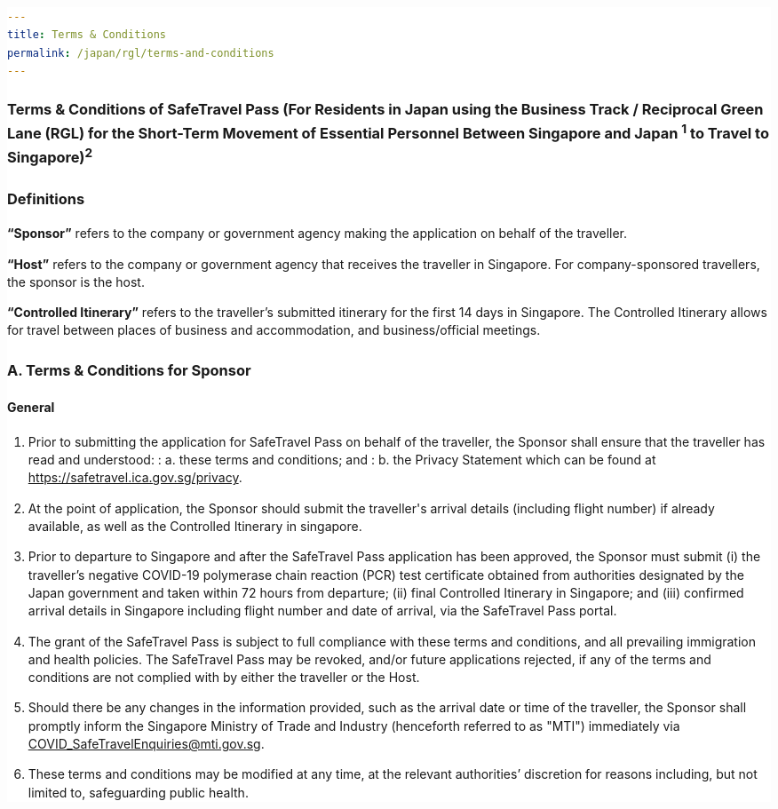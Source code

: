 ```yaml
---
title: Terms & Conditions
permalink: /japan/rgl/terms-and-conditions
---
```


### **Terms & Conditions of SafeTravel Pass (For Residents in Japan using the  Business Track / Reciprocal Green Lane (RGL) for the Short-Term Movement of Essential Personnel Between Singapore and Japan <sup>1</sup> to Travel to Singapore)<sup>2</sup>**

### **Definitions**

**“Sponsor”** refers to the company or government agency making the application on behalf of the traveller. 

**“Host”** refers to the company or government agency that receives the traveller in Singapore. For company-sponsored travellers, the sponsor is the host.

**“Controlled Itinerary”** refers to the traveller’s submitted itinerary for the first 14 days in Singapore. The Controlled Itinerary allows for travel between places of business and accommodation, and business/official meetings. 

### **A. Terms & Conditions for Sponsor**

#### General

1. Prior to submitting the application for SafeTravel Pass on behalf of the traveller, the Sponsor shall ensure that the traveller has read and understood:
: a. these terms and conditions; and
: b. the Privacy Statement which can be found at <https://safetravel.ica.gov.sg/privacy>.

2. At the point of application, the Sponsor should submit the traveller's arrival details (including flight number) if already available, as well as the Controlled Itinerary in singapore. 

3. Prior to departure to Singapore and after the SafeTravel Pass application has been approved, the Sponsor must submit (i) the traveller’s negative COVID-19 polymerase chain reaction (PCR) test certificate obtained from authorities designated by the Japan government and taken within 72 hours from departure; (ii) final Controlled Itinerary in Singapore; and (iii) confirmed arrival details in Singapore including flight number and date of arrival, via the SafeTravel Pass portal. 

4. The grant of the SafeTravel Pass is subject to full compliance with these terms and conditions, and all prevailing immigration and health policies. The SafeTravel Pass may be revoked, and/or future applications rejected, if any of the terms and conditions are not complied with by either the traveller or the Host. 

5. Should there be any changes in the information provided, such as the arrival date or time of the traveller, the Sponsor shall promptly inform the Singapore Ministry of Trade and Industry (henceforth referred to as "MTI") immediately via <COVID_SafeTravelEnquiries@mti.gov.sg>. 

6. These terms and conditions may be modified at any time, at the relevant authorities’ discretion for reasons including, but not limited to, safeguarding public health.
